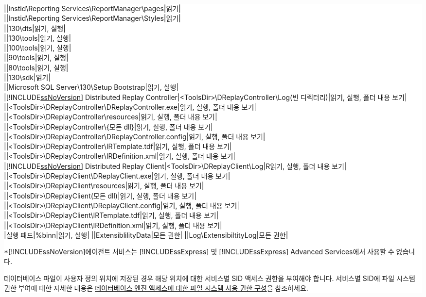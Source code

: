 ||Instid\Reporting Services\ReportManager\pages|읽기|  
||Instid\Reporting Services\ReportManager\Styles|읽기|  
||130\dts|읽기, 실행|  
||130\tools|읽기, 실행|  
||100\tools|읽기, 실행|  
||90\tools|읽기, 실행|  
||80\tools|읽기, 실행|  
||130\sdk|읽기|  
||Microsoft SQL Server\130\Setup Bootstrap|읽기, 실행|  
|[!INCLUDE[ssNoVersion](../../includes/ssnoversion-md.md)] Distributed Replay Controller|\<ToolsDir>\DReplayController\Log\(빈 디렉터리)|읽기, 실행, 폴더 내용 보기|  
||\<ToolsDir>\DReplayController\DReplayController.exe|읽기, 실행, 폴더 내용 보기|  
||\<ToolsDir>\DReplayController\resources\|읽기, 실행, 폴더 내용 보기|  
||\<ToolsDir>\DReplayController\\{모든 dll}|읽기, 실행, 폴더 내용 보기|  
||\<ToolsDir>\DReplayController\DReplayController.config|읽기, 실행, 폴더 내용 보기|  
||\<ToolsDir>\DReplayController\IRTemplate.tdf|읽기, 실행, 폴더 내용 보기|  
||\<ToolsDir>\DReplayController\IRDefinition.xml|읽기, 실행, 폴더 내용 보기|  
|[!INCLUDE[ssNoVersion](../../includes/ssnoversion-md.md)] Distributed Replay Client|\<ToolsDir>\DReplayClient\Log\|R읽기, 실행, 폴더 내용 보기|  
||\<ToolsDir>\DReplayClient\DReplayClient.exe|읽기, 실행, 폴더 내용 보기|  
||\<ToolsDir>\DReplayClient\resources\|읽기, 실행, 폴더 내용 보기|  
||\<ToolsDir>\DReplayClient\(모든 dll)|읽기, 실행, 폴더 내용 보기|  
||\<ToolsDir>\DReplayClient\DReplayClient.config|읽기, 실행, 폴더 내용 보기|  
||\<ToolsDir>\DReplayClient\IRTemplate.tdf|읽기, 실행, 폴더 내용 보기|  
||\<ToolsDir>\DReplayClient\IRDefinition.xml|읽기, 실행, 폴더 내용 보기|  
|실행 패드|%binn|읽기, 실행|
||ExtensiblilityData|모든 권한|
||Log\ExtensibiltityLog|모든 권한|
  
 \*[!INCLUDE[ssNoVersion](../../includes/ssnoversion-md.md)]에이전트 서비스는 [!INCLUDE[ssExpress](../../includes/ssexpress-md.md)] 및 [!INCLUDE[ssExpress](../../includes/ssexpress-md.md)] Advanced Services에서 사용할 수 없습니다.  
  
 데이터베이스 파일이 사용자 정의 위치에 저장된 경우 해당 위치에 대한 서비스별 SID 액세스 권한을 부여해야 합니다. 서비스별 SID에 파일 시스템 권한 부여에 대한 자세한 내용은 [데이터베이스 엔진 액세스에 대한 파일 시스템 사용 권한 구성](../../database-engine/configure-windows/configure-file-system-permissions-for-database-engine-access.md)을 참조하세요.  
  